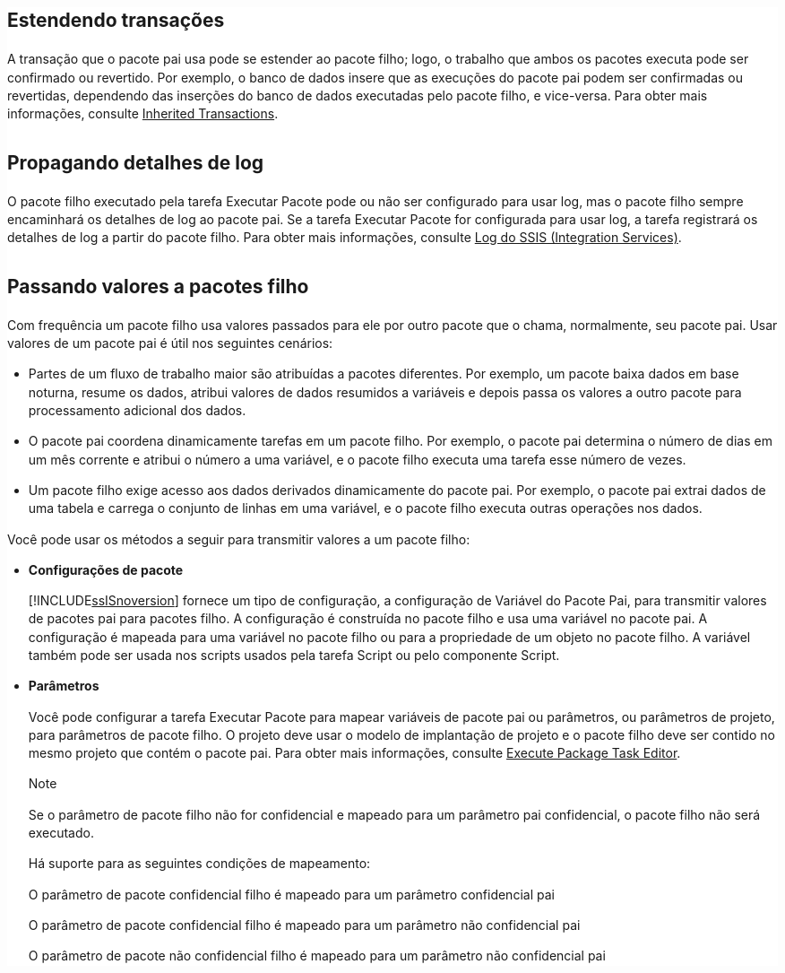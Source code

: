 ## <a name="extending-transactions"></a>Estendendo transações  
 A transação que o pacote pai usa pode se estender ao pacote filho; logo, o trabalho que ambos os pacotes executa pode ser confirmado ou revertido. Por exemplo, o banco de dados insere que as execuções do pacote pai podem ser confirmadas ou revertidas, dependendo das inserções do banco de dados executadas pelo pacote filho, e vice-versa. Para obter mais informações, consulte [Inherited Transactions](https://msdn.microsoft.com/library/90db5564-d41e-4cfe-8c9e-4e68d41eff1c).  
  
## <a name="propagating-logging-details"></a>Propagando detalhes de log  
 O pacote filho executado pela tarefa Executar Pacote pode ou não ser configurado para usar log, mas o pacote filho sempre encaminhará os detalhes de log ao pacote pai. Se a tarefa Executar Pacote for configurada para usar log, a tarefa registrará os detalhes de log a partir do pacote filho. Para obter mais informações, consulte [Log do SSIS &#40;Integration Services&#41;](../../integration-services/performance/integration-services-ssis-logging.md).  
  
## <a name="passing-values-to-child-packages"></a>Passando valores a pacotes filho  
 Com frequência um pacote filho usa valores passados para ele por outro pacote que o chama, normalmente, seu pacote pai. Usar valores de um pacote pai é útil nos seguintes cenários:  
  
-   Partes de um fluxo de trabalho maior são atribuídas a pacotes diferentes. Por exemplo, um pacote baixa dados em base noturna, resume os dados, atribui valores de dados resumidos a variáveis e depois passa os valores a outro pacote para processamento adicional dos dados.  
  
-   O pacote pai coordena dinamicamente tarefas em um pacote filho. Por exemplo, o pacote pai determina o número de dias em um mês corrente e atribui o número a uma variável, e o pacote filho executa uma tarefa esse número de vezes.  
  
-   Um pacote filho exige acesso aos dados derivados dinamicamente do pacote pai. Por exemplo, o pacote pai extrai dados de uma tabela e carrega o conjunto de linhas em uma variável, e o pacote filho executa outras operações nos dados.  
  
 Você pode usar os métodos a seguir para transmitir valores a um pacote filho:  
  
-   **Configurações de pacote**  
  
     [!INCLUDE[ssISnoversion](../../includes/ssisnoversion-md.md)] fornece um tipo de configuração, a configuração de Variável do Pacote Pai, para transmitir valores de pacotes pai para pacotes filho. A configuração é construída no pacote filho e usa uma variável no pacote pai. A configuração é mapeada para uma variável no pacote filho ou para a propriedade de um objeto no pacote filho. A variável também pode ser usada nos scripts usados pela tarefa Script ou pelo componente Script.  
  
-   **Parâmetros**  
  
     Você pode configurar a tarefa Executar Pacote para mapear variáveis de pacote pai ou parâmetros, ou parâmetros de projeto, para parâmetros de pacote filho. O projeto deve usar o modelo de implantação de projeto e o pacote filho deve ser contido no mesmo projeto que contém o pacote pai. Para obter mais informações, consulte [Execute Package Task Editor](../../integration-services/control-flow/execute-package-task-editor.md).  
  
    > [!NOTE]  
    >  Se o parâmetro de pacote filho não for confidencial e mapeado para um parâmetro pai confidencial, o pacote filho não será executado.  
    >   
    >  Há suporte para as seguintes condições de mapeamento:  
    >   
    >  O parâmetro de pacote confidencial filho é mapeado para um parâmetro confidencial pai  
    >   
    >  O parâmetro de pacote confidencial filho é mapeado para um parâmetro não confidencial pai  
    >   
    >  O parâmetro de pacote não confidencial filho é mapeado para um parâmetro não confidencial pai  
  